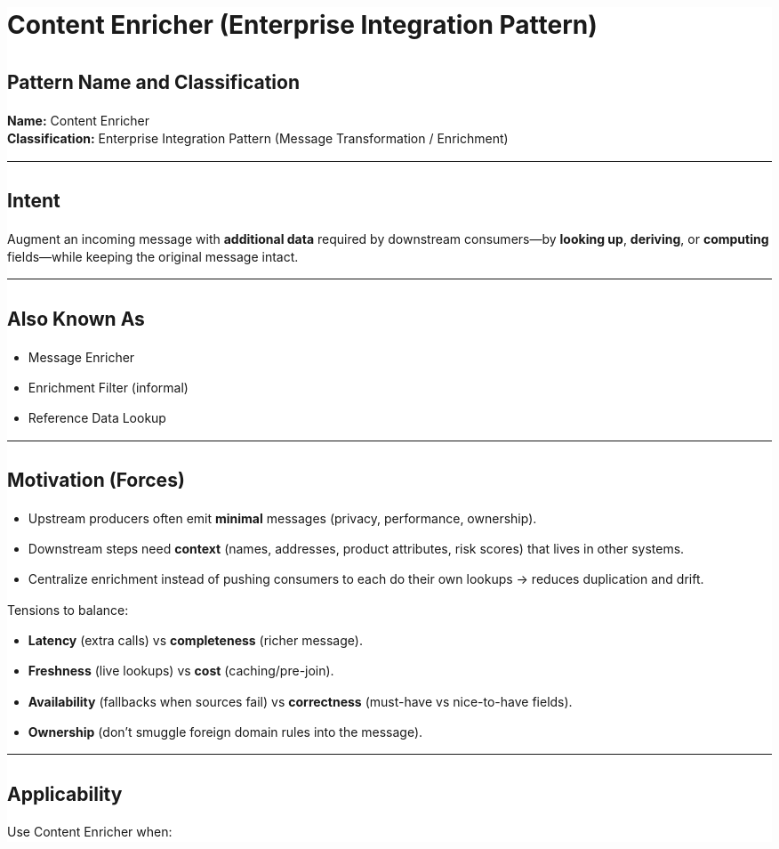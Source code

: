 # Content Enricher (Enterprise Integration Pattern)

## Pattern Name and Classification

**Name:** Content Enricher  
**Classification:** Enterprise Integration Pattern (Message Transformation / Enrichment)

---

## Intent

Augment an incoming message with **additional data** required by downstream consumers—by **looking up**, **deriving**, or **computing** fields—while keeping the original message intact.

---

## Also Known As

-   Message Enricher
    
-   Enrichment Filter (informal)
    
-   Reference Data Lookup
    

---

## Motivation (Forces)

-   Upstream producers often emit **minimal** messages (privacy, performance, ownership).
    
-   Downstream steps need **context** (names, addresses, product attributes, risk scores) that lives in other systems.
    
-   Centralize enrichment instead of pushing consumers to each do their own lookups → reduces duplication and drift.
    

Tensions to balance:

-   **Latency** (extra calls) vs **completeness** (richer message).
    
-   **Freshness** (live lookups) vs **cost** (caching/pre-join).
    
-   **Availability** (fallbacks when sources fail) vs **correctness** (must-have vs nice-to-have fields).
    
-   **Ownership** (don’t smuggle foreign domain rules into the message).
    

---

## Applicability

Use Content Enricher when:
